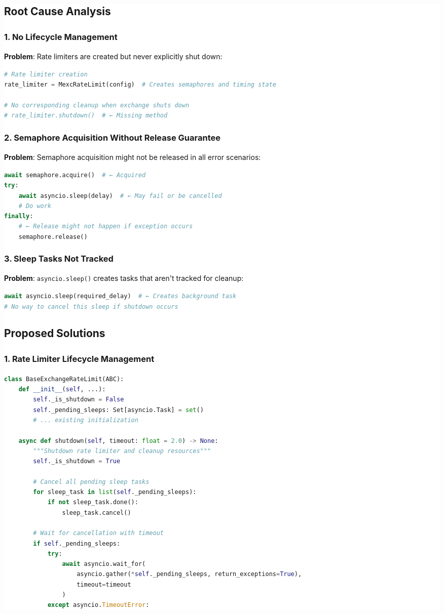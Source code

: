 ## Root Cause Analysis

### 1. No Lifecycle Management

**Problem**: Rate limiters are created but never explicitly shut down:

```python
# Rate limiter creation
rate_limiter = MexcRateLimit(config)  # Creates semaphores and timing state

# No corresponding cleanup when exchange shuts down
# rate_limiter.shutdown()  # ← Missing method
```

### 2. Semaphore Acquisition Without Release Guarantee

**Problem**: Semaphore acquisition might not be released in all error scenarios:

```python
await semaphore.acquire()  # ← Acquired
try:
    await asyncio.sleep(delay)  # ← May fail or be cancelled
    # Do work
finally:
    # ← Release might not happen if exception occurs
    semaphore.release()
```

### 3. Sleep Tasks Not Tracked

**Problem**: `asyncio.sleep()` creates tasks that aren't tracked for cleanup:

```python
await asyncio.sleep(required_delay)  # ← Creates background task
# No way to cancel this sleep if shutdown occurs
```

## Proposed Solutions

### 1. Rate Limiter Lifecycle Management

```python
class BaseExchangeRateLimit(ABC):
    def __init__(self, ...):
        self._is_shutdown = False
        self._pending_sleeps: Set[asyncio.Task] = set()
        # ... existing initialization
    
    async def shutdown(self, timeout: float = 2.0) -> None:
        """Shutdown rate limiter and cleanup resources"""
        self._is_shutdown = True
        
        # Cancel all pending sleep tasks
        for sleep_task in list(self._pending_sleeps):
            if not sleep_task.done():
                sleep_task.cancel()
        
        # Wait for cancellation with timeout
        if self._pending_sleeps:
            try:
                await asyncio.wait_for(
                    asyncio.gather(*self._pending_sleeps, return_exceptions=True),
                    timeout=timeout
                )
            except asyncio.TimeoutError:
```